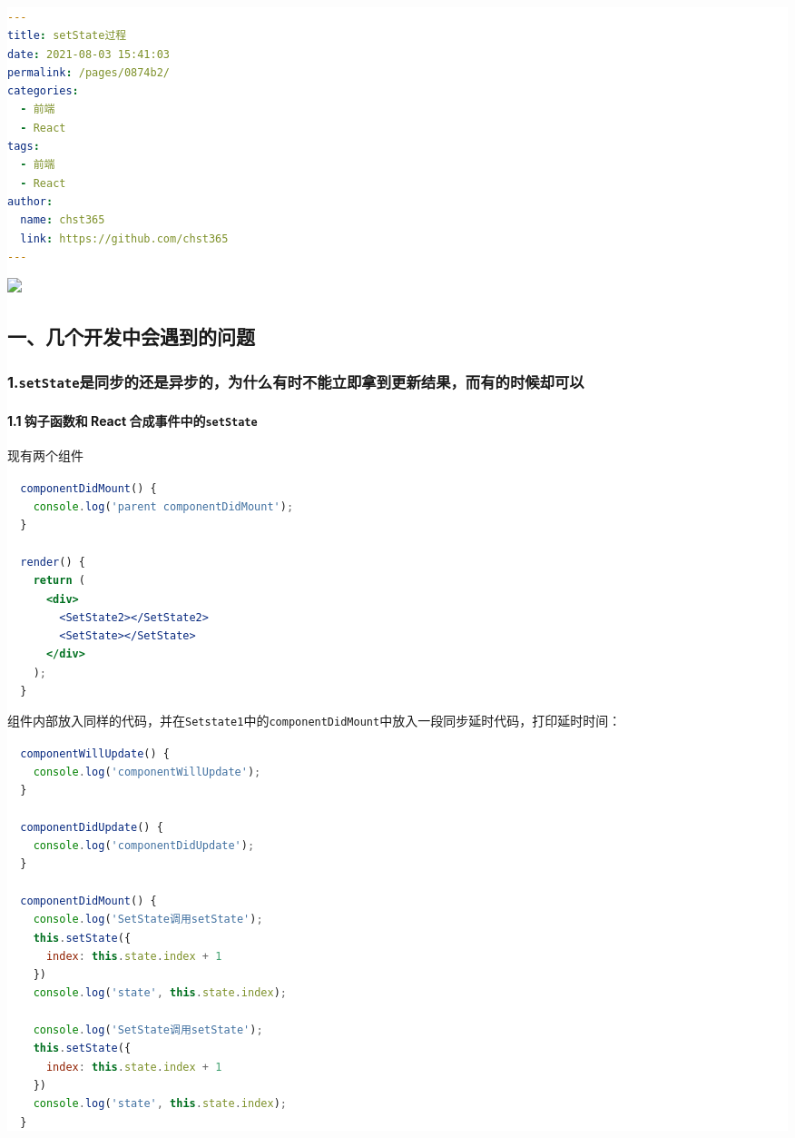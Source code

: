 ```yaml
---
title: setState过程
date: 2021-08-03 15:41:03
permalink: /pages/0874b2/
categories: 
  - 前端
  - React
tags: 
  - 前端
  - React
author: 
  name: chst365
  link: https://github.com/chst365
---
```

![](https://cdn.jsdelivr.net/gh/chst365/bolgImgs/imgs/topImgs/186.jpg)
## 一、几个开发中会遇到的问题

### 1.`setState`是同步的还是异步的，为什么有时不能立即拿到更新结果，而有的时候却可以

#### 1.1 钩子函数和 React 合成事件中的`setState`

现有两个组件

```jsx
  componentDidMount() {
    console.log('parent componentDidMount');
  }

  render() {
    return (
      <div>
        <SetState2></SetState2>
        <SetState></SetState>
      </div>
    );
  }
```

组件内部放入同样的代码，并在`Setstate1`中的`componentDidMount`中放入一段同步延时代码，打印延时时间：

```jsx
  componentWillUpdate() {
    console.log('componentWillUpdate');
  }

  componentDidUpdate() {
    console.log('componentDidUpdate');
  }

  componentDidMount() {
    console.log('SetState调用setState');
    this.setState({
      index: this.state.index + 1
    })
    console.log('state', this.state.index);

    console.log('SetState调用setState');
    this.setState({
      index: this.state.index + 1
    })
    console.log('state', this.state.index);
  }
```